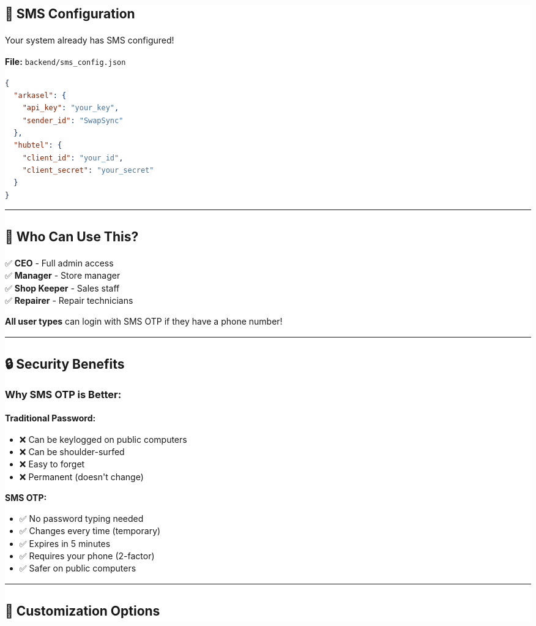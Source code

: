 
## 📱 SMS Configuration

Your system already has SMS configured!

**File:** `backend/sms_config.json`

```json
{
  "arkasel": {
    "api_key": "your_key",
    "sender_id": "SwapSync"
  },
  "hubtel": {
    "client_id": "your_id",
    "client_secret": "your_secret"
  }
}
```

---

## 🎯 Who Can Use This?

✅ **CEO** - Full admin access  
✅ **Manager** - Store manager  
✅ **Shop Keeper** - Sales staff  
✅ **Repairer** - Repair technicians  

**All user types** can login with SMS OTP if they have a phone number!

---

## 🔒 Security Benefits

### **Why SMS OTP is Better:**

**Traditional Password:**
- ❌ Can be keylogged on public computers
- ❌ Can be shoulder-surfed
- ❌ Easy to forget
- ❌ Permanent (doesn't change)

**SMS OTP:**
- ✅ No password typing needed
- ✅ Changes every time (temporary)
- ✅ Expires in 5 minutes
- ✅ Requires your phone (2-factor)
- ✅ Safer on public computers

---

## 🎨 Customization Options
